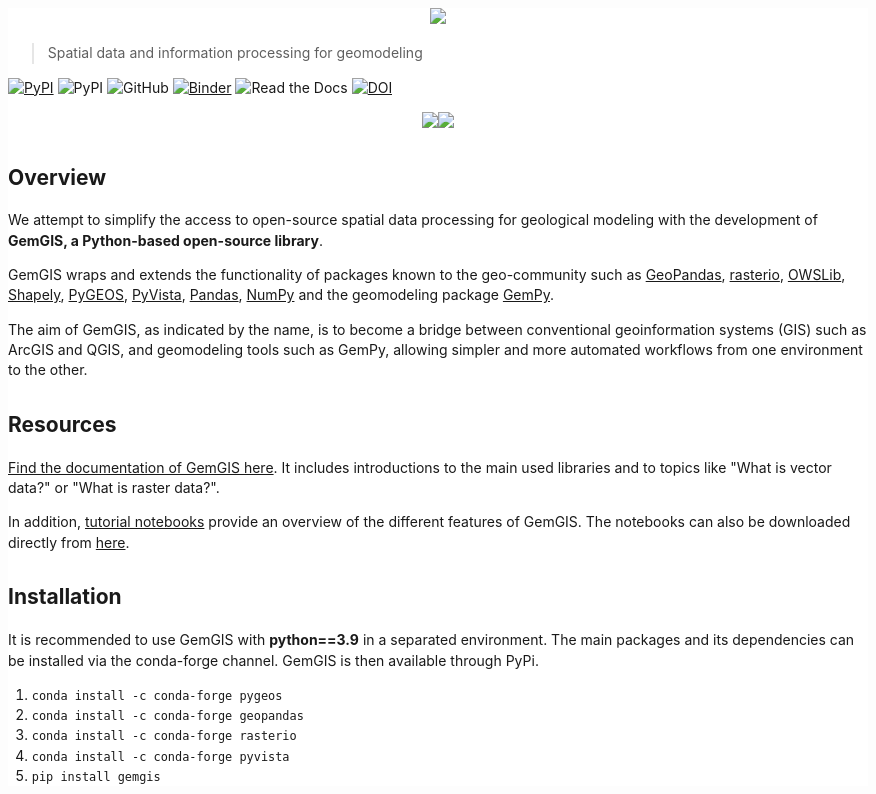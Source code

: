 <p align="center"><img src="https://raw.githubusercontent.com/cgre-aachen/gemgis/master/docs/getting_started/images/Modern1.png" width="600">

> Spatial data and information processing for geomodeling


[![PyPI](https://img.shields.io/badge/python-3-blue.svg)](https://www.python.org/downloads/)
![PyPI](https://img.shields.io/pypi/v/gemgis)
![GitHub](https://img.shields.io/github/license/cgre-aachen/gemgis)
[![Binder](https://mybinder.org/badge_logo.svg)](https://mybinder.org/v2/gh/cgre-aachen/gemgis/master)
![Read the Docs](https://img.shields.io/readthedocs/gemgis)
[![DOI](https://img.shields.io/badge/DOI-https%3A%2F%2Fdoi.org%2F10.5194%2Fegusphere--egu21--4613-blue)](https://doi.org/10.5194/egusphere-egu21-4613)

<p align="center"><img src="https://raw.githubusercontent.com/cgre-aachen/gemgis/master/docs/getting_started/images/task1.png" width="200"><img src="https://raw.githubusercontent.com/cgre-aachen/gemgis/master/docs/getting_started/images/model1.png" width="300"></p>

## Overview 

We attempt to simplify the access to open-source spatial data processing for geological modeling with the development of **GemGIS, a Python-based open-source library**. 

GemGIS wraps and extends the functionality of packages known to the geo-community such as [GeoPandas](https://geopandas.org/), [rasterio](https://rasterio.readthedocs.io/en/latest/#), [OWSLib](https://geopython.github.io/OWSLib/), [Shapely](https://shapely.readthedocs.io/en/latest/manual.html), [PyGEOS](https://pygeos.readthedocs.io/en/latest/), [PyVista](https://docs.pyvista.org/), [Pandas](https://pandas.pydata.org/), [NumPy](https://numpy.org/) and the geomodeling package [GemPy](https://docs.gempy.org/). 

The aim of GemGIS, as indicated by the name, is to become a bridge between conventional geoinformation systems (GIS) such as ArcGIS and QGIS, and geomodeling tools such as GemPy, allowing simpler and more automated workflows from one environment to the other.


<a name="doc"></a>
## Resources

[Find the documentation of GemGIS here](https://gemgis.readthedocs.io/en/latest/index.html). It includes introductions to the main used libraries and to topics like "What is vector data?" or "What is raster data?". 

In addition, [tutorial notebooks](https://gemgis.readthedocs.io/en/latest/getting_started/tutorial/index.html) provide an overview of the different features of GemGIS. The notebooks can also be downloaded directly from [here](https://rwth-aachen.sciebo.de/s/AfXRsZywYDbUF34/download?path=%2F&files=tutorials01_53.zip).



<a name="installation"></a>
## Installation
It is recommended to use GemGIS with **python==3.9** in a separated environment. The main packages and its dependencies can be installed via the conda-forge channel. GemGIS is then available through PyPi. 
1) `conda install -c conda-forge pygeos`
2) `conda install -c conda-forge geopandas`
3) `conda install -c conda-forge rasterio`
4) `conda install -c conda-forge pyvista`
5) `pip install gemgis`
